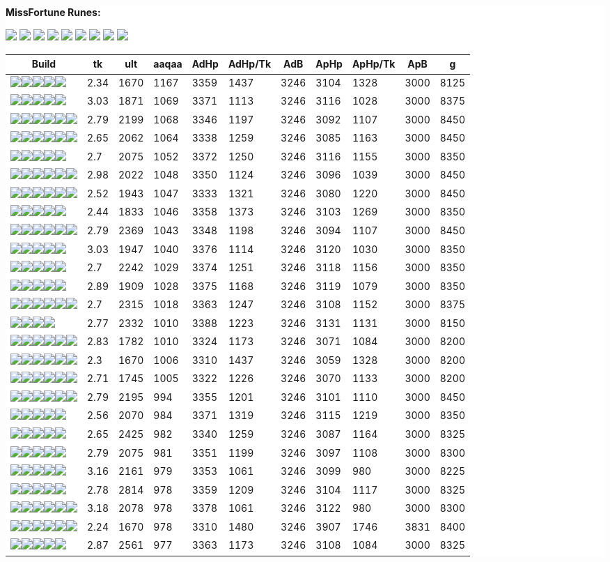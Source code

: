 

**MissFortune Runes:**


![](/Styles/Precision/LethalTempo/LethalTempo.png)
![](/Styles/Precision/Overheal.png)
![](/Styles/Precision/LegendAlacrity/LegendAlacrity.png)
![](/Styles/Precision/CutDown/CutDown.png)
![](/Styles/Sorcery/AbsoluteFocus/AbsoluteFocus.png)
![](/Styles/Sorcery/GatheringStorm/GatheringStorm.png)
![](/StatMods/StatModsAttackSpeedIcon.png)
![](/StatMods/StatModsAdaptiveForceIcon.png)
![](/StatMods/StatModsArmorIcon.png)





 Build |tk|ult|aaqaa|AdHp|AdHp/Tk|AdB|ApHp|ApHp/Tk|ApB|g
-|-|-|-|-|-|-|-|-|-|-
![](/item/3153.png)![](/item/3124.png)![](/item/1001.png)![](/item/1055.png)![](/item/1037.png)|2.34|1670|1167|3359|1437|3246|3104|1328|3000|8125
![](/item/3153.png)![](/item/6671.png)![](/item/1055.png)![](/item/1037.png)![](/item/1036.png)|3.03|1871|1069|3371|1113|3246|3116|1028|3000|8375
![](/item/6671.png)![](/item/3033.png)![](/item/1053.png)![](/item/1055.png)![](/item/1036.png)![](/item/1036.png)|2.79|2199|1068|3346|1197|3246|3092|1107|3000|8450
![](/item/3095.png)![](/item/6671.png)![](/item/1053.png)![](/item/1055.png)![](/item/1036.png)![](/item/1036.png)|2.65|2062|1064|3338|1259|3246|3085|1163|3000|8450
![](/item/3153.png)![](/item/3033.png)![](/item/1001.png)![](/item/1055.png)![](/item/1038.png)|2.7|2075|1052|3372|1250|3246|3116|1155|3000|8350
![](/item/3087.png)![](/item/6671.png)![](/item/1053.png)![](/item/1055.png)![](/item/1036.png)![](/item/1036.png)|2.98|2022|1048|3350|1124|3246|3096|1039|3000|8450
![](/item/6671.png)![](/item/6672.png)![](/item/1053.png)![](/item/1055.png)![](/item/1036.png)![](/item/1036.png)|2.52|1943|1047|3333|1321|3246|3080|1220|3000|8450
![](/item/3153.png)![](/item/6672.png)![](/item/1001.png)![](/item/1055.png)![](/item/1038.png)|2.44|1833|1046|3358|1373|3246|3103|1269|3000|8350
![](/item/6671.png)![](/item/6676.png)![](/item/1053.png)![](/item/1055.png)![](/item/1036.png)![](/item/1036.png)|2.79|2369|1043|3348|1198|3246|3094|1107|3000|8450
![](/item/3153.png)![](/item/3095.png)![](/item/1001.png)![](/item/1055.png)![](/item/1038.png)|3.03|1947|1040|3376|1114|3246|3120|1030|3000|8350
![](/item/3153.png)![](/item/6676.png)![](/item/1001.png)![](/item/1055.png)![](/item/1038.png)|2.7|2242|1029|3374|1251|3246|3118|1156|3000|8350
![](/item/3153.png)![](/item/3087.png)![](/item/1001.png)![](/item/1055.png)![](/item/1038.png)|2.89|1909|1028|3375|1168|3246|3119|1079|3000|8350
![](/item/3153.png)![](/item/6691.png)![](/item/1001.png)![](/item/1055.png)![](/item/1037.png)![](/item/1036.png)|2.7|2315|1018|3363|1247|3246|3108|1152|3000|8375
![](/item/3153.png)![](/item/3142.png)![](/item/1055.png)![](/item/1038.png)|2.77|2332|1010|3388|1223|3246|3131|1131|3000|8150
![](/item/3095.png)![](/item/3124.png)![](/item/1001.png)![](/item/1053.png)![](/item/1055.png)![](/item/1036.png)|2.83|1782|1010|3324|1173|3246|3071|1084|3000|8200
![](/item/6672.png)![](/item/3124.png)![](/item/1001.png)![](/item/1053.png)![](/item/1055.png)![](/item/1036.png)|2.3|1670|1006|3310|1437|3246|3059|1328|3000|8200
![](/item/3087.png)![](/item/3124.png)![](/item/1001.png)![](/item/1053.png)![](/item/1055.png)![](/item/1036.png)|2.71|1745|1005|3322|1226|3246|3070|1133|3000|8200
![](/item/6671.png)![](/item/6696.png)![](/item/1053.png)![](/item/1055.png)![](/item/1036.png)![](/item/1036.png)|2.79|2195|994|3355|1201|3246|3101|1110|3000|8450
![](/item/3153.png)![](/item/6696.png)![](/item/1001.png)![](/item/1055.png)![](/item/1038.png)|2.56|2070|984|3371|1319|3246|3115|1219|3000|8350
![](/item/6672.png)![](/item/3142.png)![](/item/1053.png)![](/item/1055.png)![](/item/1037.png)|2.65|2425|982|3340|1259|3246|3087|1164|3000|8325
![](/item/6671.png)![](/item/6694.png)![](/item/1053.png)![](/item/1055.png)![](/item/1036.png)|2.79|2075|981|3351|1199|3246|3097|1108|3000|8300
![](/item/6671.png)![](/item/6695.png)![](/item/1053.png)![](/item/1055.png)![](/item/1037.png)|3.16|2161|979|3353|1061|3246|3099|980|3000|8225
![](/item/3033.png)![](/item/3142.png)![](/item/1053.png)![](/item/1055.png)![](/item/1037.png)|2.78|2814|978|3359|1209|3246|3104|1117|3000|8325
![](/item/3153.png)![](/item/6695.png)![](/item/1001.png)![](/item/1055.png)![](/item/1038.png)![](/item/1036.png)|3.18|2078|978|3378|1061|3246|3122|980|3000|8300
![](/item/3124.png)![](/item/3091.png)![](/item/1001.png)![](/item/1053.png)![](/item/1055.png)![](/item/1036.png)|2.24|1670|978|3310|1480|3246|3907|1746|3831|8400
![](/item/3095.png)![](/item/3142.png)![](/item/1053.png)![](/item/1055.png)![](/item/1037.png)|2.87|2561|977|3363|1173|3246|3108|1084|3000|8325